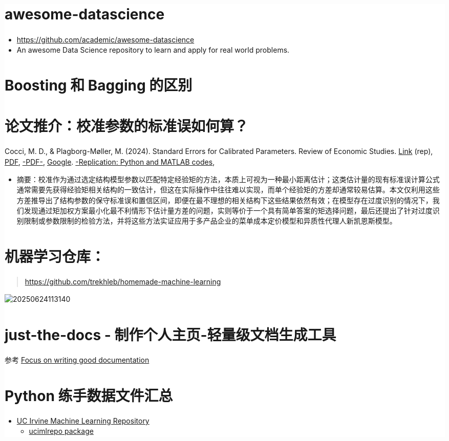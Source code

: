 # awesome-datascience

- <https://github.com/academic/awesome-datascience>
- An awesome Data Science repository to learn and apply for real world problems.

# Boosting 和 Bagging 的区别


# 论文推介：校准参数的标准误如何算？

Cocci, M. D., & Plagborg-Møller, M. (2024). Standard Errors for Calibrated Parameters. Review of Economic Studies. [Link](https://doi.org/10.1093/restud/rdae099) (rep), [PDF](https://watermark.silverchair.com/rdae099.pdf?token=AQECAHi208BE49Ooan9kkhW_Ercy7Dm3ZL_9Cf3qfKAc485ysgAAA2swggNnBgkqhkiG9w0BBwagggNYMIIDVAIBADCCA00GCSqGSIb3DQEHATAeBglghkgBZQMEAS4wEQQMe7vG-3wIDqslnJ9yAgEQgIIDHvwF8O9L4uP2NBbPMSRGwH0rZ6Jh1zKRvlbRWljjy3qTIXY4PBdvvyMWxOFxB1hBH-7eubiMmCf6kqGYD8BSCsi_10rVnLlsIZh-UeIJdrYvgTrLuulmzYeSJrrKrCFdQzzipVjR_iJwDo0_MvmgNMNcbErvNLbYMK3A03nrwbXsKuRhSS3F4Hr04Rp826z4xZbJ9ajOmugTVcNCeQv6fUGCrB75IClLLfxbIqC0J_kdXsyoz0TYQsg6WnHXQ0sIfIKAjvrw4321CfvXLmo3iF13Wc-szrZJWlRL49yO6aLNo3INzcf2UsIglSRDfZ6rDccuH57E_3dS5bsP7SNDTggt7wV8_EfTeO-jiSG4WQcsXXrRuqFXV5GCmxzT6sgisDv5GDyqrvJNpBD4udMLjGz9AWwrS_zAqaj1X07FSnG2Stkd6iuwng4dR51OQ0OZ-CF2WpQ_4hS92fYVGl_Ri8P9cZiEaNrKVyAHuGU6DI2fFhbeqMsDzaddwikO9MKbh0iq2K-QBV3I0LVwlw2SNc_HIVj4_d18vFMBzN7mINUMFYMFHCF0_LUjKFZtX5_h2147_SVL_VK3fDn8ihNnwAu3PMjqtRkTUSYp7iapWl3mOodmVJLCP3NEMshKlyW83lADo_Tvfv9jid6-2k8I2NP3QWgzK2FVN_r3PMOYpz-3zRcUh7E3yd05FBCzSfC6zLU9O8e14_37sesKhVAgpfCETaRS-2aJ-dXKvN3CzvFBMt1-Mohm2cBv2nG_fw9pILLgOTyEmERktMw6aJyYoOO3iL9GGZnQGVma-0GHRdt-0ifu-S4sMG7iOy_NYWhbLqXTe-qH_MuOfM0Xn-UmBha745tseIhSXBwf-nuQ5-_bUeWRAD_D3vKSeFsVf40Gy1BmQeOMTVKFq06Kkvx9Ga_vqQuryHM83N2L8QjOScyaGEE7MnWE3LkxHoLQt97LP-CQ-g4eWBi16pEx77ryHKE7OSCCmx-XN2-QUmImZD6BzhFINbm3Wi2HGaFW0dYUSI2kUcW9zNUe2y9XRYvbtag5nS6kQ6yg2vi3KK-ccQ), [-PDF-](https://www.mikkelpm.com/files/calibration.pdf), [Google](<https://scholar.google.com/scholar?q=Standard Errors for Calibrated Parameters>). [-Replication: Python and MATLAB codes](https://zenodo.org/records/12784903), 

- 摘要：校准作为通过选定结构模型参数以匹配特定经验矩的方法，本质上可视为一种最小距离估计；这类估计量的现有标准误计算公式通常需要先获得经验矩相关结构的一致估计，但这在实际操作中往往难以实现，而单个经验矩的方差却通常较易估算。本文仅利用这些方差推导出了结构参数的保守标准误和置信区间，即便在最不理想的相关结构下这些结果依然有效；在模型存在过度识别的情况下，我们发现通过矩加权方案最小化最不利情形下估计量方差的问题，实则等价于一个具有简单答案的矩选择问题，最后还提出了针对过度识别限制或参数限制的检验方法，并将这些方法实证应用于多产品企业的菜单成本定价模型和异质性代理人新凯恩斯模型。 


# 机器学习仓库：

> <https://github.com/trekhleb/homemade-machine-learning>

![20250624113140](https://fig-lianxh.oss-cn-shenzhen.aliyuncs.com/20250624113140.png)

# just-the-docs - 制作个人主页-轻量级文档生成工具

参考 [Focus on writing good documentation](https://just-the-docs.github.io/just-the-docs/)


# Python 练手数据文件汇总

- [UC Irvine Machine Learning Repository](https://archive.ics.uci.edu/)
  - [ucimlrepo package](https://github.com/uci-ml-repo/ucimlrepo)
